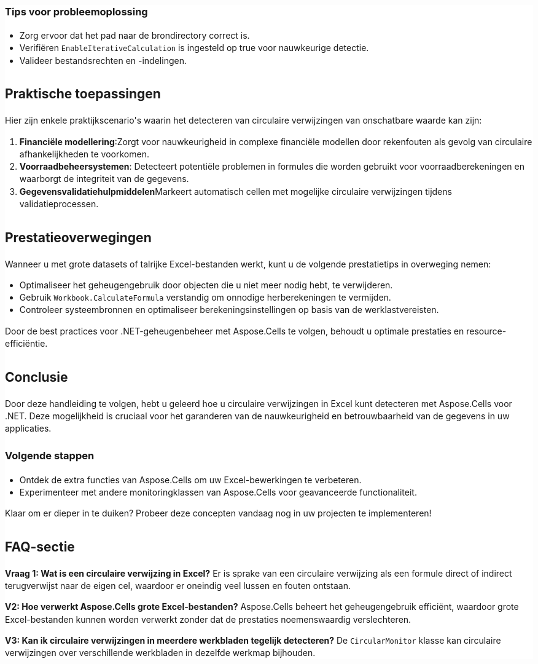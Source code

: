 ### Tips voor probleemoplossing
- Zorg ervoor dat het pad naar de brondirectory correct is.
- Verifiëren `EnableIterativeCalculation` is ingesteld op true voor nauwkeurige detectie.
- Valideer bestandsrechten en -indelingen.

## Praktische toepassingen
Hier zijn enkele praktijkscenario's waarin het detecteren van circulaire verwijzingen van onschatbare waarde kan zijn:
1. **Financiële modellering**:Zorgt voor nauwkeurigheid in complexe financiële modellen door rekenfouten als gevolg van circulaire afhankelijkheden te voorkomen.
2. **Voorraadbeheersystemen**: Detecteert potentiële problemen in formules die worden gebruikt voor voorraadberekeningen en waarborgt de integriteit van de gegevens.
3. **Gegevensvalidatiehulpmiddelen**Markeert automatisch cellen met mogelijke circulaire verwijzingen tijdens validatieprocessen.

## Prestatieoverwegingen
Wanneer u met grote datasets of talrijke Excel-bestanden werkt, kunt u de volgende prestatietips in overweging nemen:
- Optimaliseer het geheugengebruik door objecten die u niet meer nodig hebt, te verwijderen.
- Gebruik `Workbook.CalculateFormula` verstandig om onnodige herberekeningen te vermijden.
- Controleer systeembronnen en optimaliseer berekeningsinstellingen op basis van de werklastvereisten.

Door de best practices voor .NET-geheugenbeheer met Aspose.Cells te volgen, behoudt u optimale prestaties en resource-efficiëntie.

## Conclusie
Door deze handleiding te volgen, hebt u geleerd hoe u circulaire verwijzingen in Excel kunt detecteren met Aspose.Cells voor .NET. Deze mogelijkheid is cruciaal voor het garanderen van de nauwkeurigheid en betrouwbaarheid van de gegevens in uw applicaties.

### Volgende stappen
- Ontdek de extra functies van Aspose.Cells om uw Excel-bewerkingen te verbeteren.
- Experimenteer met andere monitoringklassen van Aspose.Cells voor geavanceerde functionaliteit.

Klaar om er dieper in te duiken? Probeer deze concepten vandaag nog in uw projecten te implementeren!

## FAQ-sectie
**Vraag 1: Wat is een circulaire verwijzing in Excel?**
Er is sprake van een circulaire verwijzing als een formule direct of indirect terugverwijst naar de eigen cel, waardoor er oneindig veel lussen en fouten ontstaan.

**V2: Hoe verwerkt Aspose.Cells grote Excel-bestanden?**
Aspose.Cells beheert het geheugengebruik efficiënt, waardoor grote Excel-bestanden kunnen worden verwerkt zonder dat de prestaties noemenswaardig verslechteren.

**V3: Kan ik circulaire verwijzingen in meerdere werkbladen tegelijk detecteren?**
De `CircularMonitor` klasse kan circulaire verwijzingen over verschillende werkbladen in dezelfde werkmap bijhouden.
